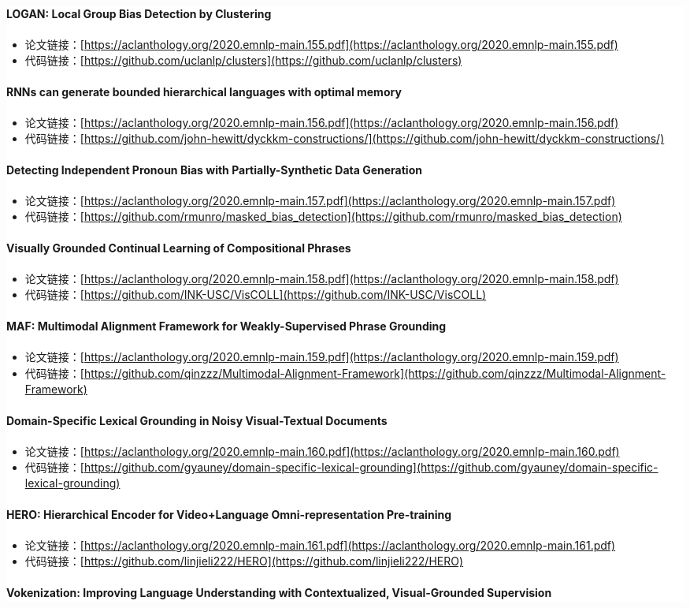#### LOGAN: Local Group Bias Detection by Clustering

- 论文链接：[https://aclanthology.org/2020.emnlp-main.155.pdf](https://aclanthology.org/2020.emnlp-main.155.pdf)
- 代码链接：[https://github.com/uclanlp/clusters](https://github.com/uclanlp/clusters)

#### RNNs can generate bounded hierarchical languages with optimal memory

- 论文链接：[https://aclanthology.org/2020.emnlp-main.156.pdf](https://aclanthology.org/2020.emnlp-main.156.pdf)
- 代码链接：[https://github.com/john-hewitt/dyckkm-constructions/](https://github.com/john-hewitt/dyckkm-constructions/)

#### Detecting Independent Pronoun Bias with Partially-Synthetic Data Generation

- 论文链接：[https://aclanthology.org/2020.emnlp-main.157.pdf](https://aclanthology.org/2020.emnlp-main.157.pdf)
- 代码链接：[https://github.com/rmunro/masked_bias_detection](https://github.com/rmunro/masked_bias_detection)

#### Visually Grounded Continual Learning of Compositional Phrases

- 论文链接：[https://aclanthology.org/2020.emnlp-main.158.pdf](https://aclanthology.org/2020.emnlp-main.158.pdf)
- 代码链接：[https://github.com/INK-USC/VisCOLL](https://github.com/INK-USC/VisCOLL)

#### MAF: Multimodal Alignment Framework for Weakly-Supervised Phrase Grounding

- 论文链接：[https://aclanthology.org/2020.emnlp-main.159.pdf](https://aclanthology.org/2020.emnlp-main.159.pdf)
- 代码链接：[https://github.com/qinzzz/Multimodal-Alignment-Framework](https://github.com/qinzzz/Multimodal-Alignment-Framework)

#### Domain-Specific Lexical Grounding in Noisy Visual-Textual Documents

- 论文链接：[https://aclanthology.org/2020.emnlp-main.160.pdf](https://aclanthology.org/2020.emnlp-main.160.pdf)
- 代码链接：[https://github.com/gyauney/domain-specific-lexical-grounding](https://github.com/gyauney/domain-specific-lexical-grounding)

#### HERO: Hierarchical Encoder for Video+Language Omni-representation Pre-training

- 论文链接：[https://aclanthology.org/2020.emnlp-main.161.pdf](https://aclanthology.org/2020.emnlp-main.161.pdf)
- 代码链接：[https://github.com/linjieli222/HERO](https://github.com/linjieli222/HERO)

#### Vokenization: Improving Language Understanding with Contextualized, Visual-Grounded Supervision
